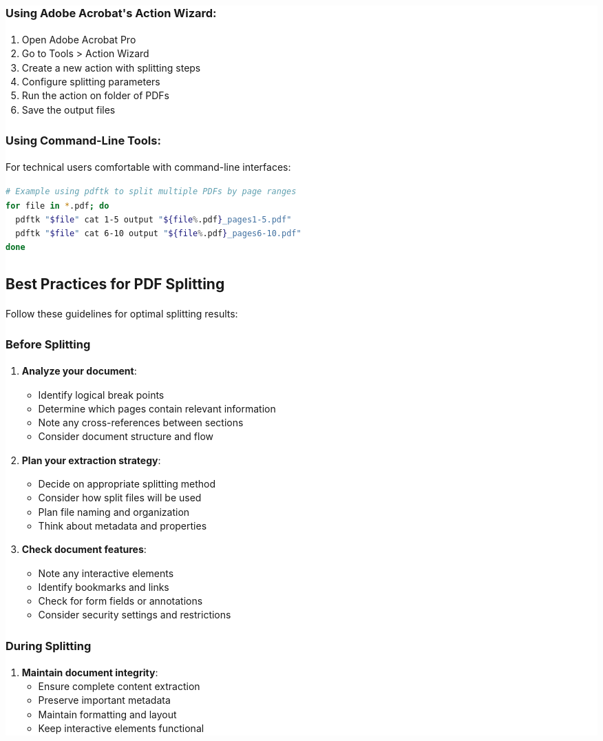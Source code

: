 ### Using Adobe Acrobat's Action Wizard:

1. Open Adobe Acrobat Pro
2. Go to Tools > Action Wizard
3. Create a new action with splitting steps
4. Configure splitting parameters
5. Run the action on folder of PDFs
6. Save the output files

### Using Command-Line Tools:

For technical users comfortable with command-line interfaces:

```bash
# Example using pdftk to split multiple PDFs by page ranges
for file in *.pdf; do
  pdftk "$file" cat 1-5 output "${file%.pdf}_pages1-5.pdf"
  pdftk "$file" cat 6-10 output "${file%.pdf}_pages6-10.pdf"
done
```

## Best Practices for PDF Splitting

Follow these guidelines for optimal splitting results:

### Before Splitting

1. **Analyze your document**:
   - Identify logical break points
   - Determine which pages contain relevant information
   - Note any cross-references between sections
   - Consider document structure and flow

2. **Plan your extraction strategy**:
   - Decide on appropriate splitting method
   - Consider how split files will be used
   - Plan file naming and organization
   - Think about metadata and properties

3. **Check document features**:
   - Note any interactive elements
   - Identify bookmarks and links
   - Check for form fields or annotations
   - Consider security settings and restrictions

### During Splitting

1. **Maintain document integrity**:
   - Ensure complete content extraction
   - Preserve important metadata
   - Maintain formatting and layout
   - Keep interactive elements functional

